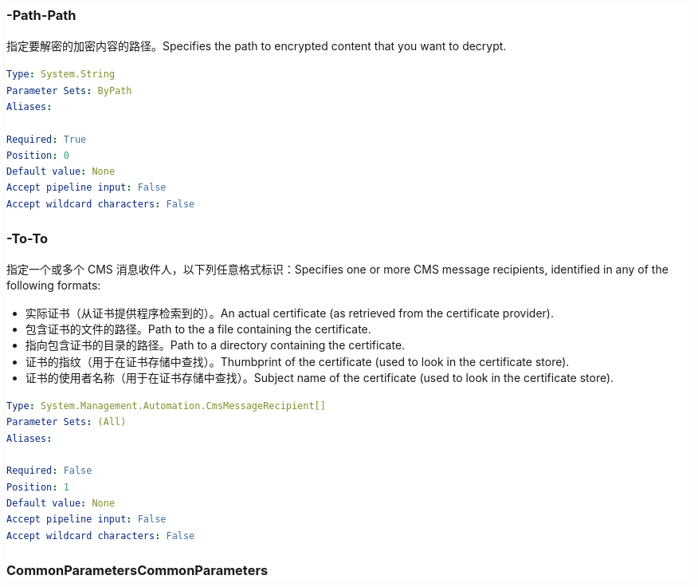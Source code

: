 ### <span data-ttu-id="a5383-140">-Path</span><span class="sxs-lookup"><span data-stu-id="a5383-140">-Path</span></span>

<span data-ttu-id="a5383-141">指定要解密的加密内容的路径。</span><span class="sxs-lookup"><span data-stu-id="a5383-141">Specifies the path to encrypted content that you want to decrypt.</span></span>

```yaml
Type: System.String
Parameter Sets: ByPath
Aliases:

Required: True
Position: 0
Default value: None
Accept pipeline input: False
Accept wildcard characters: False
```

### <span data-ttu-id="a5383-142">-To</span><span class="sxs-lookup"><span data-stu-id="a5383-142">-To</span></span>

<span data-ttu-id="a5383-143">指定一个或多个 CMS 消息收件人，以下列任意格式标识：</span><span class="sxs-lookup"><span data-stu-id="a5383-143">Specifies one or more CMS message recipients, identified in any of the following formats:</span></span>

- <span data-ttu-id="a5383-144">实际证书（从证书提供程序检索到的）。</span><span class="sxs-lookup"><span data-stu-id="a5383-144">An actual certificate (as retrieved from the certificate provider).</span></span>
- <span data-ttu-id="a5383-145">包含证书的文件的路径。</span><span class="sxs-lookup"><span data-stu-id="a5383-145">Path to the a file containing the certificate.</span></span>
- <span data-ttu-id="a5383-146">指向包含证书的目录的路径。</span><span class="sxs-lookup"><span data-stu-id="a5383-146">Path to a directory containing the certificate.</span></span>
- <span data-ttu-id="a5383-147">证书的指纹（用于在证书存储中查找）。</span><span class="sxs-lookup"><span data-stu-id="a5383-147">Thumbprint of the certificate (used to look in the certificate store).</span></span>
- <span data-ttu-id="a5383-148">证书的使用者名称（用于在证书存储中查找）。</span><span class="sxs-lookup"><span data-stu-id="a5383-148">Subject name of the certificate (used to look in the certificate store).</span></span>

```yaml
Type: System.Management.Automation.CmsMessageRecipient[]
Parameter Sets: (All)
Aliases:

Required: False
Position: 1
Default value: None
Accept pipeline input: False
Accept wildcard characters: False
```

### <span data-ttu-id="a5383-149">CommonParameters</span><span class="sxs-lookup"><span data-stu-id="a5383-149">CommonParameters</span></span>
